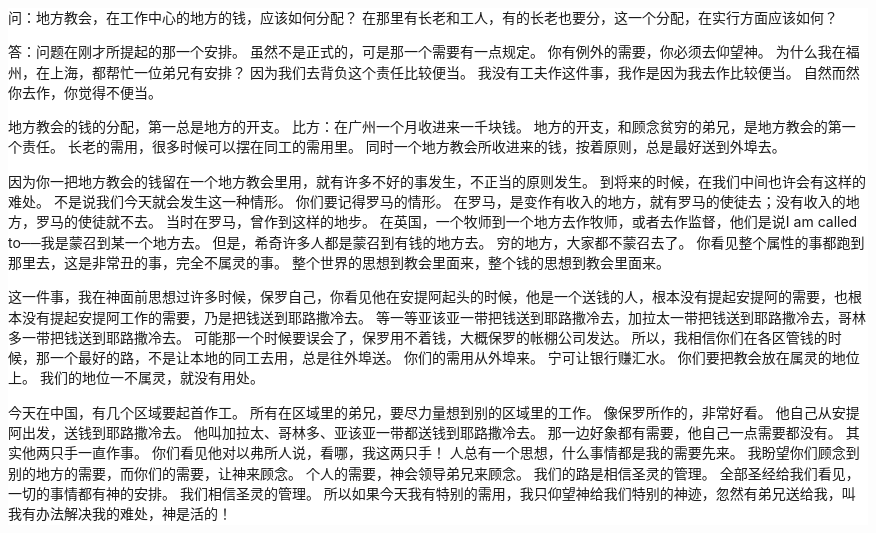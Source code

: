 问：地方教会，在工作中心的地方的钱，应该如何分配？
在那里有长老和工人，有的长老也要分，这一个分配，在实行方面应该如何？

答：问题在刚才所提起的那一个安排。
虽然不是正式的，可是那一个需要有一点规定。
你有例外的需要，你必须去仰望神。
为什么我在福州，在上海，都帮忙一位弟兄有安排？
因为我们去背负这个责任比较便当。
我没有工夫作这件事，我作是因为我去作比较便当。
自然而然你去作，你觉得不便当。

地方教会的钱的分配，第一总是地方的开支。
比方：在广州一个月收进来一千块钱。
地方的开支，和顾念贫穷的弟兄，是地方教会的第一个责任。
长老的需用，很多时候可以摆在同工的需用里。
同时一个地方教会所收进来的钱，按着原则，总是最好送到外埠去。

因为你一把地方教会的钱留在一个地方教会里用，就有许多不好的事发生，不正当的原则发生。
到将来的时候，在我们中间也许会有这样的难处。
不是说我们今天就会发生这一种情形。
你们要记得罗马的情形。
在罗马，是变作有收入的地方，就有罗马的使徒去；没有收入的地方，罗马的使徒就不去。
当时在罗马，曾作到这样的地步。
在英国，一个牧师到一个地方去作牧师，或者去作监督，他们是说I am called to──我是蒙召到某一个地方去。
但是，希奇许多人都是蒙召到有钱的地方去。
穷的地方，大家都不蒙召去了。
你看见整个属性的事都跑到那里去，这是非常丑的事，完全不属灵的事。
整个世界的思想到教会里面来，整个钱的思想到教会里面来。

这一件事，我在神面前思想过许多时候，保罗自己，你看见他在安提阿起头的时候，他是一个送钱的人，根本没有提起安提阿的需要，也根本没有提起安提阿工作的需要，乃是把钱送到耶路撒冷去。
等一等亚该亚一带把钱送到耶路撒冷去，加拉太一带把钱送到耶路撒冷去，哥林多一带把钱送到耶路撒冷去。
可能那一个时候要误会了，保罗用不着钱，大概保罗的帐棚公司发达。
所以，我相信你们在各区管钱的时候，那一个最好的路，不是让本地的同工去用，总是往外埠送。
你们的需用从外埠来。
宁可让银行赚汇水。
你们要把教会放在属灵的地位上。
我们的地位一不属灵，就没有用处。

今天在中国，有几个区域要起首作工。
所有在区域里的弟兄，要尽力量想到别的区域里的工作。
像保罗所作的，非常好看。
他自己从安提阿出发，送钱到耶路撒冷去。
他叫加拉太、哥林多、亚该亚一带都送钱到耶路撒冷去。
那一边好象都有需要，他自己一点需要都没有。
其实他两只手一直作事。
你们看见他对以弗所人说，看哪，我这两只手！
人总有一个思想，什么事情都是我的需要先来。
我盼望你们顾念到别的地方的需要，而你们的需要，让神来顾念。
个人的需要，神会领导弟兄来顾念。
我们的路是相信圣灵的管理。
全部圣经给我们看见，一切的事情都有神的安排。
我们相信圣灵的管理。
所以如果今天我有特别的需用，我只仰望神给我们特别的神迹，忽然有弟兄送给我，叫我有办法解决我的难处，神是活的！
